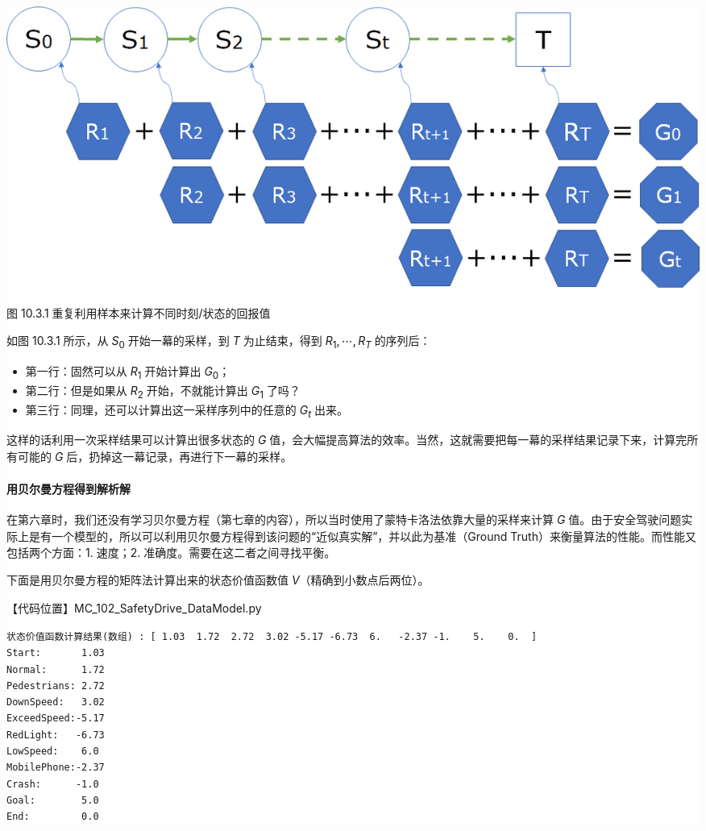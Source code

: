 <img src='./img/MC-1.png'>

图 10.3.1 重复利用样本来计算不同时刻/状态的回报值
</center>


如图 10.3.1 所示，从 $S_0$ 开始一幕的采样，到 $T$ 为止结束，得到 $R_1,\cdots,R_T$ 的序列后：
- 第一行：固然可以从 $R_1$ 开始计算出 $G_0$；
- 第二行：但是如果从 $R_2$ 开始，不就能计算出 $G_1$ 了吗？
- 第三行：同理，还可以计算出这一采样序列中的任意的 $G_t$ 出来。

这样的话利用一次采样结果可以计算出很多状态的 $G$ 值，会大幅提高算法的效率。当然，这就需要把每一幕的采样结果记录下来，计算完所有可能的 $G$ 后，扔掉这一幕记录，再进行下一幕的采样。


#### 用贝尔曼方程得到解析解

在第六章时，我们还没有学习贝尔曼方程（第七章的内容），所以当时使用了蒙特卡洛法依靠大量的采样来计算 $G$ 值。由于安全驾驶问题实际上是有一个模型的，所以可以利用贝尔曼方程得到该问题的“近似真实解”，并以此为基准（Ground Truth）来衡量算法的性能。而性能又包括两个方面：1. 速度；2. 准确度。需要在这二者之间寻找平衡。

下面是用贝尔曼方程的矩阵法计算出来的状态价值函数值 $V$（精确到小数点后两位）。

【代码位置】MC_102_SafetyDrive_DataModel.py

```
状态价值函数计算结果(数组) : [ 1.03  1.72  2.72  3.02 -5.17 -6.73  6.   -2.37 -1.    5.    0.  ]
Start:       1.03
Normal:      1.72
Pedestrians: 2.72
DownSpeed:   3.02
ExceedSpeed:-5.17
RedLight:   -6.73
LowSpeed:    6.0
MobilePhone:-2.37
Crash:      -1.0
Goal:        5.0
End:         0.0
```
